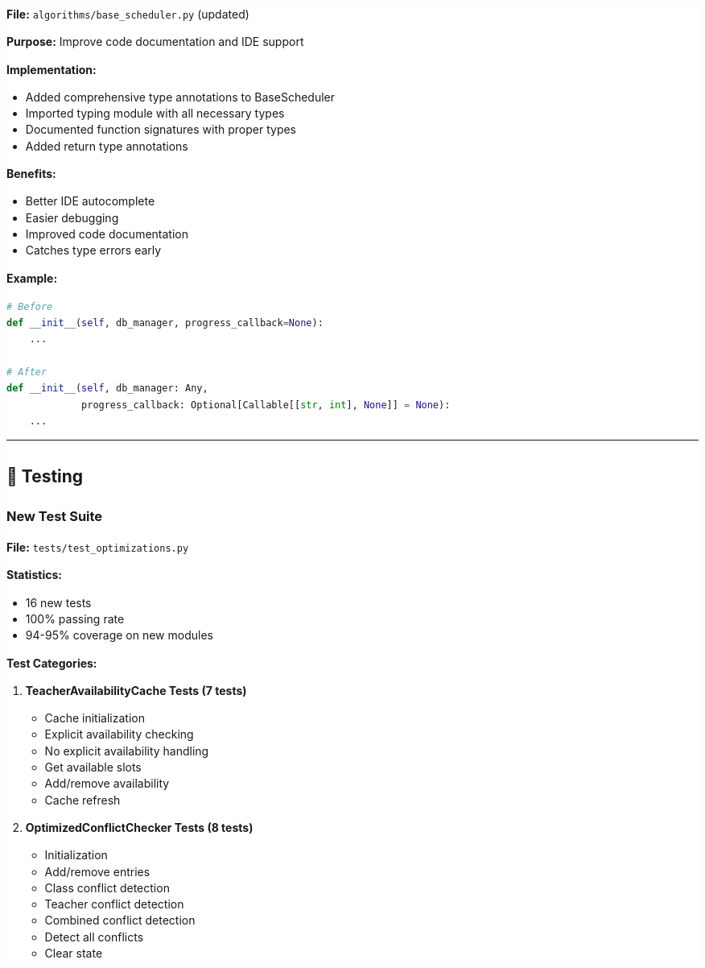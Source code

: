 **File:** `algorithms/base_scheduler.py` (updated)

**Purpose:** Improve code documentation and IDE support

**Implementation:**
- Added comprehensive type annotations to BaseScheduler
- Imported typing module with all necessary types
- Documented function signatures with proper types
- Added return type annotations

**Benefits:**
- Better IDE autocomplete
- Easier debugging
- Improved code documentation
- Catches type errors early

**Example:**
```python
# Before
def __init__(self, db_manager, progress_callback=None):
    ...

# After
def __init__(self, db_manager: Any, 
             progress_callback: Optional[Callable[[str, int], None]] = None):
    ...
```

---

## 🧪 Testing

### New Test Suite

**File:** `tests/test_optimizations.py`

**Statistics:**
- 16 new tests
- 100% passing rate
- 94-95% coverage on new modules

**Test Categories:**

1. **TeacherAvailabilityCache Tests (7 tests)**
   - Cache initialization
   - Explicit availability checking
   - No explicit availability handling
   - Get available slots
   - Add/remove availability
   - Cache refresh

2. **OptimizedConflictChecker Tests (8 tests)**
   - Initialization
   - Add/remove entries
   - Class conflict detection
   - Teacher conflict detection
   - Combined conflict detection
   - Detect all conflicts
   - Clear state
